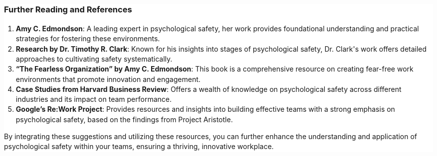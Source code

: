 
### Further Reading and References

1. **Amy C. Edmondson**: A leading expert in psychological safety, her work provides foundational understanding and practical strategies for 
fostering these environments.
1. **Research by Dr. Timothy R. Clark**: Known for his insights into stages of psychological safety, Dr. Clark's work offers detailed approaches to cultivating safety systematically.
2. **“The Fearless Organization” by Amy C. Edmondson**: This book is a comprehensive resource on creating fear-free work environments that promote innovation and engagement.
3. **Case Studies from Harvard Business Review**: Offers a wealth of knowledge on psychological safety across different industries and its impact on team performance.
4. **Google’s Re:Work Project**: Provides resources and insights into building effective teams with a strong emphasis on psychological safety, based on the findings from Project Aristotle.

By integrating these suggestions and utilizing these resources, you can further enhance the understanding and application of psychological safety within your teams, ensuring a thriving, innovative workplace.



